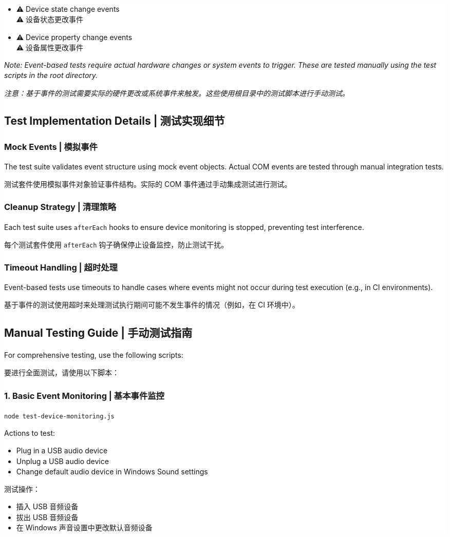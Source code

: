 - ⚠️ Device state change events  
  ⚠️ 设备状态更改事件
  
- ⚠️ Device property change events  
  ⚠️ 设备属性更改事件

*Note: Event-based tests require actual hardware changes or system events to trigger. These are tested manually using the test scripts in the root directory.*

*注意：基于事件的测试需要实际的硬件更改或系统事件来触发。这些使用根目录中的测试脚本进行手动测试。*

## Test Implementation Details | 测试实现细节

### Mock Events | 模拟事件

The test suite validates event structure using mock event objects. Actual COM events are tested through manual integration tests.

测试套件使用模拟事件对象验证事件结构。实际的 COM 事件通过手动集成测试进行测试。

### Cleanup Strategy | 清理策略

Each test suite uses `afterEach` hooks to ensure device monitoring is stopped, preventing test interference.

每个测试套件使用 `afterEach` 钩子确保停止设备监控，防止测试干扰。

### Timeout Handling | 超时处理

Event-based tests use timeouts to handle cases where events might not occur during test execution (e.g., in CI environments).

基于事件的测试使用超时来处理测试执行期间可能不发生事件的情况（例如，在 CI 环境中）。

## Manual Testing Guide | 手动测试指南

For comprehensive testing, use the following scripts:

要进行全面测试，请使用以下脚本：

### 1. Basic Event Monitoring | 基本事件监控

```bash
node test-device-monitoring.js
```

Actions to test:
- Plug in a USB audio device
- Unplug a USB audio device
- Change default audio device in Windows Sound settings

测试操作：
- 插入 USB 音频设备
- 拔出 USB 音频设备
- 在 Windows 声音设置中更改默认音频设备
